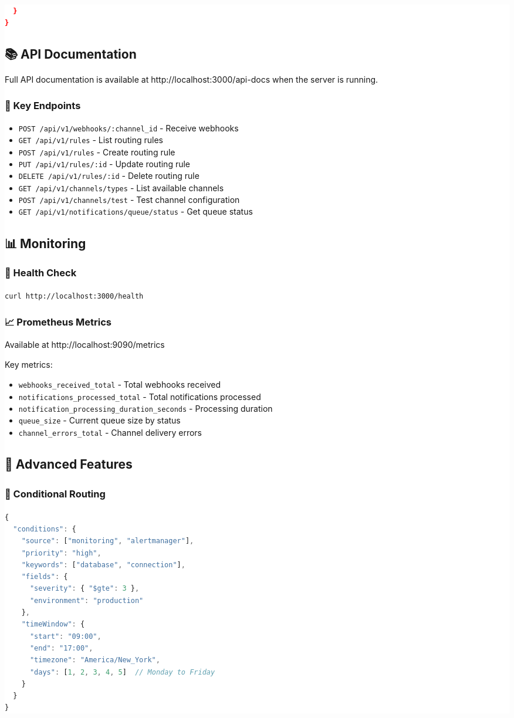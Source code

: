 ```json
  }
}
```

## 📚 API Documentation

Full API documentation is available at http://localhost:3000/api-docs when the server is running.

### 🔑 Key Endpoints

- `POST /api/v1/webhooks/:channel_id` - Receive webhooks
- `GET /api/v1/rules` - List routing rules
- `POST /api/v1/rules` - Create routing rule
- `PUT /api/v1/rules/:id` - Update routing rule
- `DELETE /api/v1/rules/:id` - Delete routing rule
- `GET /api/v1/channels/types` - List available channels
- `POST /api/v1/channels/test` - Test channel configuration
- `GET /api/v1/notifications/queue/status` - Get queue status

## 📊 Monitoring

### 🏥 Health Check
```bash
curl http://localhost:3000/health
```

### 📈 Prometheus Metrics
Available at http://localhost:9090/metrics

Key metrics:
- `webhooks_received_total` - Total webhooks received
- `notifications_processed_total` - Total notifications processed
- `notification_processing_duration_seconds` - Processing duration
- `queue_size` - Current queue size by status
- `channel_errors_total` - Channel delivery errors

## 🎯 Advanced Features

### 🔀 Conditional Routing

```javascript
{
  "conditions": {
    "source": ["monitoring", "alertmanager"],
    "priority": "high",
    "keywords": ["database", "connection"],
    "fields": {
      "severity": { "$gte": 3 },
      "environment": "production"
    },
    "timeWindow": {
      "start": "09:00",
      "end": "17:00",
      "timezone": "America/New_York",
      "days": [1, 2, 3, 4, 5]  // Monday to Friday
    }
  }
}
```

